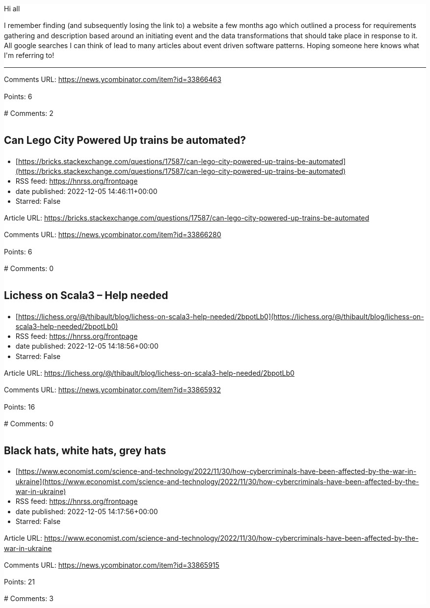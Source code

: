 <p>Hi all<p>I remember finding (and subsequently losing the link to) a website a few months ago which outlined a process for requirements gathering and description based around an initiating event and the data transformations that should take place in response to it. All google searches I can think of lead to many articles about event driven software patterns. Hoping someone here knows what I'm referring to!</p>
<hr />
<p>Comments URL: <a href="https://news.ycombinator.com/item?id=33866463">https://news.ycombinator.com/item?id=33866463</a></p>
<p>Points: 6</p>
<p># Comments: 2</p>

## Can Lego City Powered Up trains be automated?
 - [https://bricks.stackexchange.com/questions/17587/can-lego-city-powered-up-trains-be-automated](https://bricks.stackexchange.com/questions/17587/can-lego-city-powered-up-trains-be-automated)
 - RSS feed: https://hnrss.org/frontpage
 - date published: 2022-12-05 14:46:11+00:00
 - Starred: False

<p>Article URL: <a href="https://bricks.stackexchange.com/questions/17587/can-lego-city-powered-up-trains-be-automated">https://bricks.stackexchange.com/questions/17587/can-lego-city-powered-up-trains-be-automated</a></p>
<p>Comments URL: <a href="https://news.ycombinator.com/item?id=33866280">https://news.ycombinator.com/item?id=33866280</a></p>
<p>Points: 6</p>
<p># Comments: 0</p>

## Lichess on Scala3 – Help needed
 - [https://lichess.org/@/thibault/blog/lichess-on-scala3-help-needed/2bpotLb0](https://lichess.org/@/thibault/blog/lichess-on-scala3-help-needed/2bpotLb0)
 - RSS feed: https://hnrss.org/frontpage
 - date published: 2022-12-05 14:18:56+00:00
 - Starred: False

<p>Article URL: <a href="https://lichess.org/@/thibault/blog/lichess-on-scala3-help-needed/2bpotLb0">https://lichess.org/@/thibault/blog/lichess-on-scala3-help-needed/2bpotLb0</a></p>
<p>Comments URL: <a href="https://news.ycombinator.com/item?id=33865932">https://news.ycombinator.com/item?id=33865932</a></p>
<p>Points: 16</p>
<p># Comments: 0</p>

## Black hats, white hats, grey hats
 - [https://www.economist.com/science-and-technology/2022/11/30/how-cybercriminals-have-been-affected-by-the-war-in-ukraine](https://www.economist.com/science-and-technology/2022/11/30/how-cybercriminals-have-been-affected-by-the-war-in-ukraine)
 - RSS feed: https://hnrss.org/frontpage
 - date published: 2022-12-05 14:17:56+00:00
 - Starred: False

<p>Article URL: <a href="https://www.economist.com/science-and-technology/2022/11/30/how-cybercriminals-have-been-affected-by-the-war-in-ukraine">https://www.economist.com/science-and-technology/2022/11/30/how-cybercriminals-have-been-affected-by-the-war-in-ukraine</a></p>
<p>Comments URL: <a href="https://news.ycombinator.com/item?id=33865915">https://news.ycombinator.com/item?id=33865915</a></p>
<p>Points: 21</p>
<p># Comments: 3</p>
